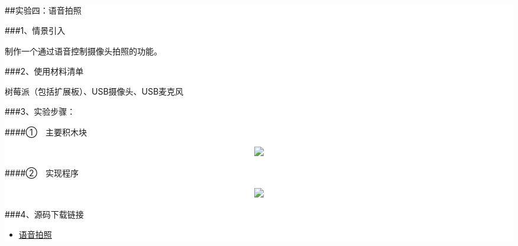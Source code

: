 ##实验四：语音拍照

###1、情景引入

制作一个通过语音控制摄像头拍照的功能。

###2、使用材料清单

树莓派（包括扩展板）、USB摄像头、USB麦克风

###3、实验步骤：

####①　主要积木块

<div align="center">
    <img src="/media/test/voice-pic1.png" width="80%">
</div>

####②　实现程序

<div align="center">
    <img src="/media/test/voice-pic2.png" width="80%">
</div>

###4、源码下载链接

- <a href="../../download/微课源代码/语音拍照.txt" download="" target="_blank">语音拍照</a>